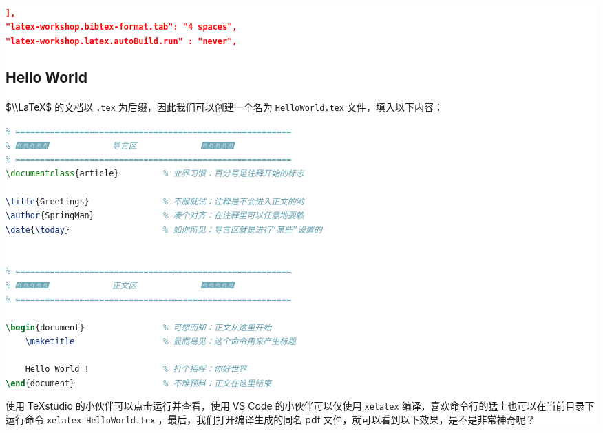 ```json
],
"latex-workshop.bibtex-format.tab": "4 spaces",
"latex-workshop.latex.autoBuild.run" : "never",
```

## Hello World

$\\LaTeX$ 的文档以 `.tex` 为后缀，因此我们可以创建一个名为 `HelloWorld.tex` 文件，填入以下内容：

```tex
% ========================================================
% 🎆🎆🎆🎆🎆             导言区             🎆🎆🎆🎆🎆
% ========================================================
\documentclass{article}         % 业界习惯：百分号是注释开始的标志

\title{Greetings}               % 不服就试：注释是不会进入正文的哟
\author{SpringMan}              % 凑个对齐：在注释里可以任意地耍赖
\date{\today}                   % 如你所见：导言区就是进行“某些”设置的


% ========================================================
% 🎆🎆🎆🎆🎆             正文区             🎆🎆🎆🎆🎆
% ========================================================

\begin{document}                % 可想而知：正文从这里开始
    \maketitle                  % 显而易见：这个命令用来产生标题

    Hello World !               % 打个招呼：你好世界
\end{document}                  % 不难预料：正文在这里结束
```

使用 TeXstudio 的小伙伴可以点击运行并查看，使用 VS Code 的小伙伴可以仅使用 `xelatex` 编译，喜欢命令行的猛士也可以在当前目录下运行命令 `xelatex HelloWorld.tex` ，最后，我们打开编译生成的同名 pdf 文件，就可以看到以下效果，是不是非常神奇呢？

<div align=center>